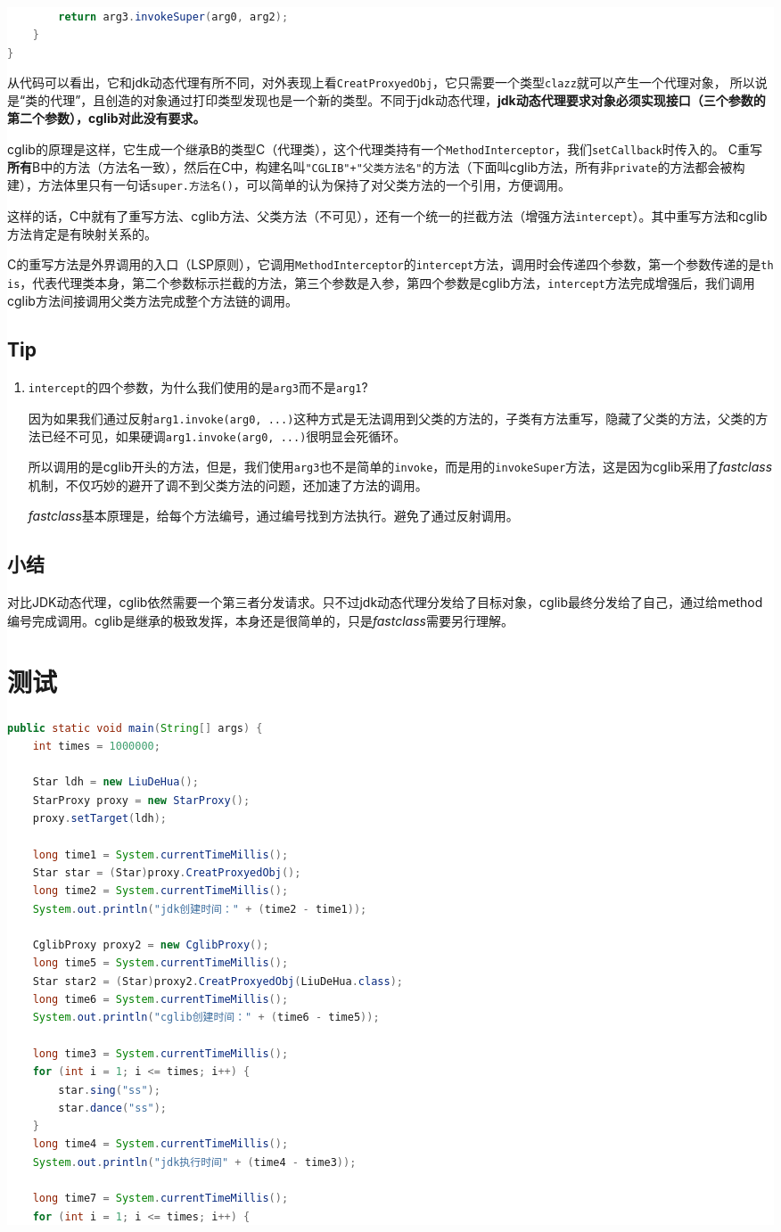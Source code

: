 ```java
        return arg3.invokeSuper(arg0, arg2);
    } 
}
```

从代码可以看出，它和jdk动态代理有所不同，对外表现上看`CreatProxyedObj`，它只需要一个类型`clazz`就可以产生一个代理对象， 所以说是“类的代理”，且创造的对象通过打印类型发现也是一个新的类型。不同于jdk动态代理，**jdk动态代理要求对象必须实现接口（三个参数的第二个参数），cglib对此没有要求。**

cglib的原理是这样，它生成一个继承B的类型C（代理类），这个代理类持有一个`MethodInterceptor`，我们`setCallback`时传入的。 C重写**所有**B中的方法（方法名一致），然后在C中，构建名叫`"CGLIB"+"父类方法名"`的方法（下面叫cglib方法，所有非`private`的方法都会被构建），方法体里只有一句话`super.方法名()`，可以简单的认为保持了对父类方法的一个引用，方便调用。

这样的话，C中就有了重写方法、cglib方法、父类方法（不可见），还有一个统一的拦截方法（增强方法`intercept`）。其中重写方法和cglib方法肯定是有映射关系的。

C的重写方法是外界调用的入口（LSP原则），它调用`MethodInterceptor`的`intercept`方法，调用时会传递四个参数，第一个参数传递的是`this`，代表代理类本身，第二个参数标示拦截的方法，第三个参数是入参，第四个参数是cglib方法，`intercept`方法完成增强后，我们调用cglib方法间接调用父类方法完成整个方法链的调用。

## Tip

1. `intercept`的四个参数，为什么我们使用的是`arg3`而不是`arg1`?
   
   因为如果我们通过反射`arg1.invoke(arg0, ...)`这种方式是无法调用到父类的方法的，子类有方法重写，隐藏了父类的方法，父类的方法已经不可见，如果硬调`arg1.invoke(arg0, ...)`很明显会死循环。
   
   所以调用的是cglib开头的方法，但是，我们使用`arg3`也不是简单的`invoke`，而是用的`invokeSuper`方法，这是因为cglib采用了*fastclass*机制，不仅巧妙的避开了调不到父类方法的问题，还加速了方法的调用。
   
   *fastclass*基本原理是，给每个方法编号，通过编号找到方法执行。避免了通过反射调用。

## 小结

对比JDK动态代理，cglib依然需要一个第三者分发请求。只不过jdk动态代理分发给了目标对象，cglib最终分发给了自己，通过给method编号完成调用。cglib是继承的极致发挥，本身还是很简单的，只是*fastclass*需要另行理解。

# 测试

```java
public static void main(String[] args) {
    int times = 1000000;

    Star ldh = new LiuDeHua();
    StarProxy proxy = new StarProxy();
    proxy.setTarget(ldh);

    long time1 = System.currentTimeMillis();
    Star star = (Star)proxy.CreatProxyedObj();
    long time2 = System.currentTimeMillis();
    System.out.println("jdk创建时间：" + (time2 - time1));

    CglibProxy proxy2 = new CglibProxy();
    long time5 = System.currentTimeMillis();
    Star star2 = (Star)proxy2.CreatProxyedObj(LiuDeHua.class);
    long time6 = System.currentTimeMillis();
    System.out.println("cglib创建时间：" + (time6 - time5));

    long time3 = System.currentTimeMillis();
    for (int i = 1; i <= times; i++) {
        star.sing("ss");
        star.dance("ss");
    }
    long time4 = System.currentTimeMillis();
    System.out.println("jdk执行时间" + (time4 - time3));

    long time7 = System.currentTimeMillis();
    for (int i = 1; i <= times; i++) {
```